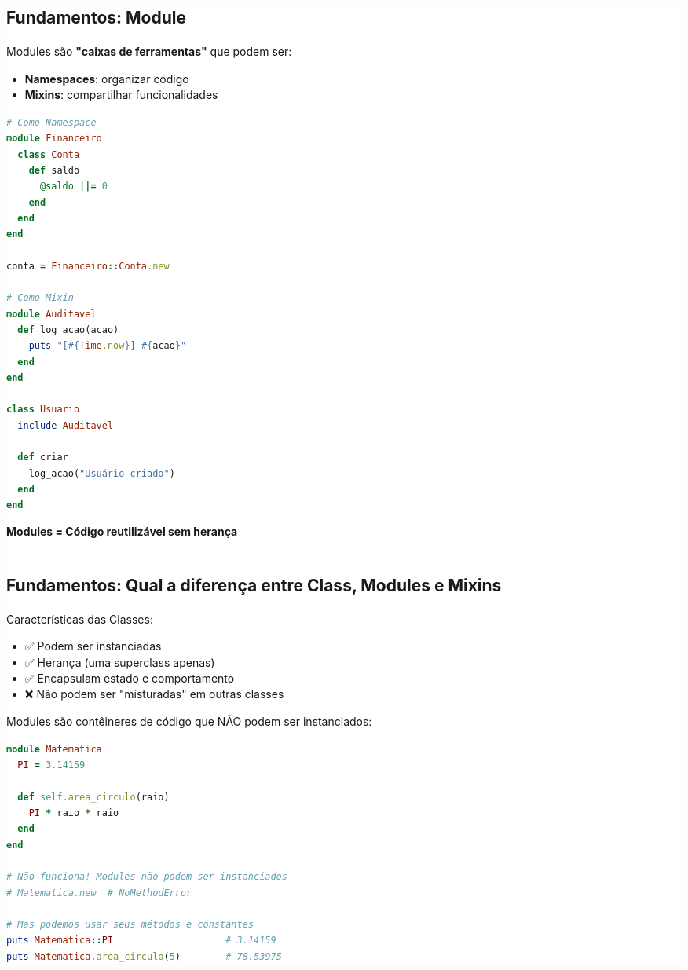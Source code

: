 ## Fundamentos: Module

Modules são **"caixas de ferramentas"** que podem ser:
- **Namespaces**: organizar código
- **Mixins**: compartilhar funcionalidades

```ruby
# Como Namespace
module Financeiro
  class Conta
    def saldo
      @saldo ||= 0
    end
  end
end

conta = Financeiro::Conta.new

# Como Mixin
module Auditavel
  def log_acao(acao)
    puts "[#{Time.now}] #{acao}"
  end
end

class Usuario
  include Auditavel
  
  def criar
    log_acao("Usuário criado")
  end
end
```

**Modules = Código reutilizável sem herança**

---

## Fundamentos: Qual a diferença entre Class, Modules e Mixins

Características das Classes:

- ✅ Podem ser instanciadas
- ✅ Herança (uma superclass apenas)
- ✅ Encapsulam estado e comportamento
- ❌ Não podem ser "misturadas" em outras classes

Modules são contêineres de código que NÃO podem ser instanciados:

```ruby
module Matematica
  PI = 3.14159
  
  def self.area_circulo(raio)
    PI * raio * raio
  end
end

# Não funciona! Modules não podem ser instanciados
# Matematica.new  # NoMethodError

# Mas podemos usar seus métodos e constantes
puts Matematica::PI                    # 3.14159
puts Matematica.area_circulo(5)        # 78.53975

```